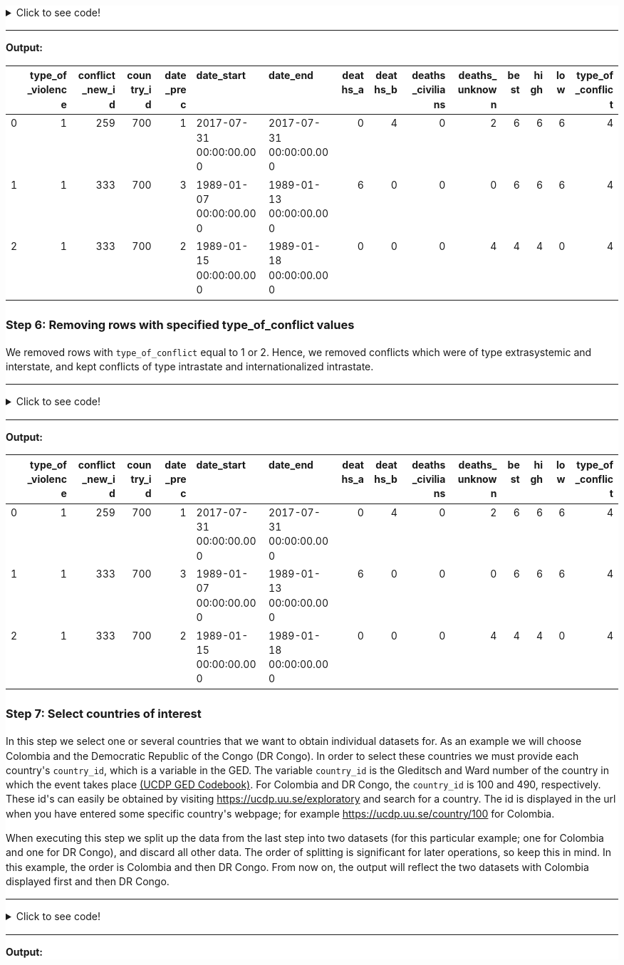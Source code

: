 <details><summary>Click to see code!</summary></details>

---
**Output:**

|    |   type_of_violence |   conflict_new_id |   country_id |   date_prec | date_start              | date_end                |   deaths_a |   deaths_b |   deaths_civilians |   deaths_unknown |   best |   high |   low |   type_of_conflict |
|---:|-------------------:|------------------:|-------------:|------------:|:------------------------|:------------------------|-----------:|-----------:|-------------------:|-----------------:|-------:|-------:|------:|-------------------:|
|  0 |                  1 |               259 |          700 |           1 | 2017-07-31 00:00:00.000 | 2017-07-31 00:00:00.000 |          0 |          4 |                  0 |                2 |      6 |      6 |     6 |                  4 |
|  1 |                  1 |               333 |          700 |           3 | 1989-01-07 00:00:00.000 | 1989-01-13 00:00:00.000 |          6 |          0 |                  0 |                0 |      6 |      6 |     6 |                  4 |
|  2 |                  1 |               333 |          700 |           2 | 1989-01-15 00:00:00.000 | 1989-01-18 00:00:00.000 |          0 |          0 |                  0 |                4 |      4 |      4 |     0 |                  4 |

### Step 6: Removing rows with specified type_of_conflict values
We removed rows with `type_of_conflict` equal to 1 or 2. Hence, we removed conflicts which were of type extrasystemic and interstate, and kept conflicts of type intrastate and internationalized intrastate.

---
<details><summary>Click to see code!</summary></details>

---
**Output:**

|    |   type_of_violence |   conflict_new_id |   country_id |   date_prec | date_start              | date_end                |   deaths_a |   deaths_b |   deaths_civilians |   deaths_unknown |   best |   high |   low |   type_of_conflict |
|---:|-------------------:|------------------:|-------------:|------------:|:------------------------|:------------------------|-----------:|-----------:|-------------------:|-----------------:|-------:|-------:|------:|-------------------:|
|  0 |                  1 |               259 |          700 |           1 | 2017-07-31 00:00:00.000 | 2017-07-31 00:00:00.000 |          0 |          4 |                  0 |                2 |      6 |      6 |     6 |                  4 |
|  1 |                  1 |               333 |          700 |           3 | 1989-01-07 00:00:00.000 | 1989-01-13 00:00:00.000 |          6 |          0 |                  0 |                0 |      6 |      6 |     6 |                  4 |
|  2 |                  1 |               333 |          700 |           2 | 1989-01-15 00:00:00.000 | 1989-01-18 00:00:00.000 |          0 |          0 |                  0 |                4 |      4 |      4 |     0 |                  4 |

### Step 7: Select countries of interest
In this step we select one or several countries that we want to obtain individual datasets for. As an example we will choose Colombia and the Democratic Republic of the Congo (DR Congo). In order to select these countries we must provide each country's `country_id`, which is a variable in the GED. The variable `country_id` is the Gleditsch and Ward number of the country in which the event takes place [(UCDP GED Codebook)][1]. For Colombia and DR Congo, the `country_id` is 100 and 490, respectively. These id's can easily be obtained by visiting https://ucdp.uu.se/exploratory and search for a country. The id is displayed in the url when you have entered some specific country's webpage; for example https://ucdp.uu.se/country/100 for Colombia. 

When executing this step we split up the data from the last step into two datasets (for this particular example; one for Colombia and one for DR Congo), and discard all other data. The order of splitting is significant for later operations, so keep this in mind. In this example, the order is Colombia and then DR Congo. From now on, the output will reflect the two datasets with Colombia displayed first and then DR Congo.    

---
<details><summary>Click to see code!</summary></details>

---
**Output:**


[//]: # (When giving the countries' names in the program, the user must open the the V-Dem dataset to see what the different countries are called. In our case, Colombia is called *Colombia* and the DR Congo is called *Democratic Republic of the Congo*. The ordering of these two country names are important, and must follow the ordering as earlier. First, the name of Colombia and then the DR Congo. The user may also choose if `v2x_polyarchy` should be time-shifted. If *time_shift* is -1, then covariate `v2x_polyarchy` in our two datasets represents th)
[1]: https://ucdp.uu.se/downloads/ged/ged201.pdf
[2]: https://ucdp.uu.se/downloads/ucdpprio/ucdp-prio-acd-201.pdf
[3]: https://www.v-dem.net/files/59/V-Dem%20Startquide.pdf